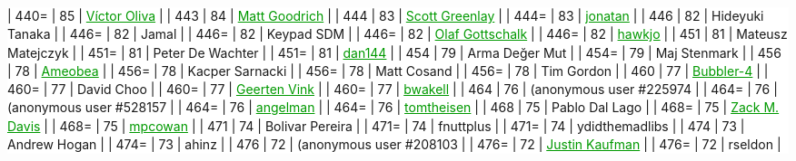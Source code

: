 | 440= | 85 | <a href="https://github.com/voliva" style="color: #009900;">Víctor Oliva</a> |
| 443 | 84 | <a href="https://github.com/mrgoodrich" style="color: #009900;">Matt Goodrich</a> |
| 444 | 83 | <a href="https://github.com/sgreenlay" style="color: #009900;">Scott Greenlay</a> |
| 444= | 83 | <a href="https://github.com/namedots" style="color: #009900;">jonatan</a> |
| 446 | 82 | Hideyuki Tanaka |
| 446= | 82 | Jamal |
| 446= | 82 | Keypad SDM |
| 446= | 82 | <a href="https://github.com/Zordid" style="color: #009900;">Olaf Gottschalk</a> |
| 446= | 82 | <a href="https://github.com/hawkjo" style="color: #009900;">hawkjo</a> |
| 451 | 81 | Mateusz Matejczyk  |
| 451= | 81 | Peter De Wachter |
| 451= | 81 | <a href="https://github.com/dan144" style="color: #009900;">dan144</a> |
| 454 | 79 | Arma Değer Mut |
| 454= | 79 | Maj Stenmark |
| 456 | 78 | <a href="https://github.com/Ameobea" style="color: #009900;">Ameobea</a> |
| 456= | 78 | Kacper Sarnacki |
| 456= | 78 | Matt Cosand |
| 456= | 78 | Tim Gordon |
| 460 | 77 | <a href="https://github.com/Bubbler-4" style="color: #009900;">Bubbler-4</a> |
| 460= | 77 | David Choo |
| 460= | 77 | <a href="https://github.com/genveir" style="color: #009900;">Geerten Vink</a> |
| 460= | 77 | <a href="https://github.com/bwakell" style="color: #009900;">bwakell</a> |
| 464 | 76 | (anonymous user #225974 |
| 464= | 76 | (anonymous user #528157 |
| 464= | 76 | <a href="https://github.com/angelman" style="color: #009900;">angelman</a> |
| 464= | 76 | <a href="https://github.com/tomtheisen" style="color: #009900;">tomtheisen</a> |
| 468 | 75 | Pablo Dal Lago |
| 468= | 75 | <a href="https://github.com/zackmdavis" style="color: #009900;">Zack M. Davis</a> |
| 468= | 75 | <a href="https://github.com/mpcowan" style="color: #009900;">mpcowan</a> |
| 471 | 74 | Bolivar Pereira |
| 471= | 74 | fnuttplus  |
| 471= | 74 | ydidthemadlibs |
| 474 | 73 | Andrew Hogan |
| 474= | 73 | ahinz |
| 476 | 72 | (anonymous user #208103 |
| 476= | 72 | <a href="https://github.com/akaritakai" style="color: #009900;">Justin Kaufman</a> |
| 476= | 72 | rseldon  |